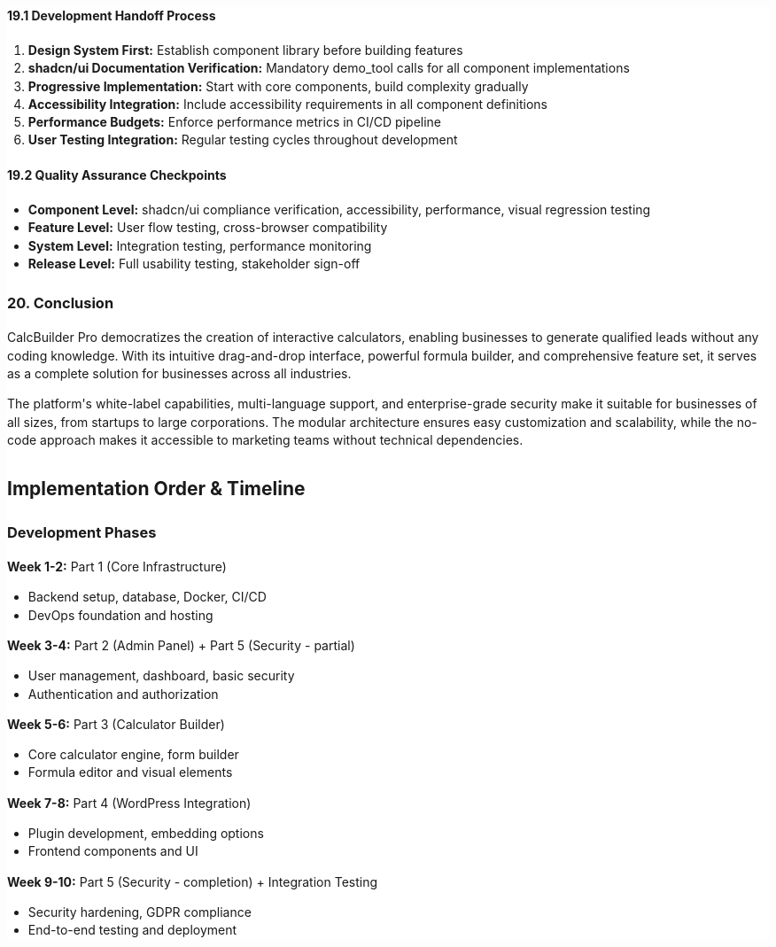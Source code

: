 #### 19.1 Development Handoff Process

1. **Design System First:** Establish component library before building features
2. **shadcn/ui Documentation Verification:** Mandatory demo_tool calls for all component implementations
3. **Progressive Implementation:** Start with core components, build complexity gradually
4. **Accessibility Integration:** Include accessibility requirements in all component definitions
5. **Performance Budgets:** Enforce performance metrics in CI/CD pipeline
6. **User Testing Integration:** Regular testing cycles throughout development

#### 19.2 Quality Assurance Checkpoints

- **Component Level:** shadcn/ui compliance verification, accessibility, performance, visual regression testing
- **Feature Level:** User flow testing, cross-browser compatibility
- **System Level:** Integration testing, performance monitoring
- **Release Level:** Full usability testing, stakeholder sign-off

### 20. Conclusion

CalcBuilder Pro democratizes the creation of interactive calculators, enabling businesses to generate qualified leads without any coding knowledge. With its intuitive drag-and-drop interface, powerful formula builder, and comprehensive feature set, it serves as a complete solution for businesses across all industries.

The platform's white-label capabilities, multi-language support, and enterprise-grade security make it suitable for businesses of all sizes, from startups to large corporations. The modular architecture ensures easy customization and scalability, while the no-code approach makes it accessible to marketing teams without technical dependencies.



## Implementation Order & Timeline

### Development Phases
**Week 1-2:** Part 1 (Core Infrastructure)
- Backend setup, database, Docker, CI/CD
- DevOps foundation and hosting

**Week 3-4:** Part 2 (Admin Panel) + Part 5 (Security - partial)
- User management, dashboard, basic security
- Authentication and authorization

**Week 5-6:** Part 3 (Calculator Builder)
- Core calculator engine, form builder
- Formula editor and visual elements

**Week 7-8:** Part 4 (WordPress Integration)
- Plugin development, embedding options
- Frontend components and UI

**Week 9-10:** Part 5 (Security - completion) + Integration Testing
- Security hardening, GDPR compliance
- End-to-end testing and deployment
